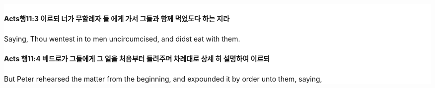 
<div class="columns">
  <div class="scriptures">
    <br>
    <div class="scripture">
      <b>Acts행11:3 이르되 너가 무할례자 들 에게 가서 그들과 함께 먹었도다 하는 지라 
      </b>
    </div>
    <br>
    <div class="scripture">Saying, Thou wentest in to men uncircumcised, and didst eat with them. 
    </div>
    <br>
    <div class="scripture">
      <b>Acts 행11:4 베드로가 그들에게 그 일을 처음부터 들려주며 차례대로 상세 히 설명하여 이르되 
      </b>
    </div>
    <br>
    <div class="scripture">But Peter rehearsed the matter from the beginning, and expounded it by order unto them, saying, 
    </div>         
  </div>
  <div class="image-container">